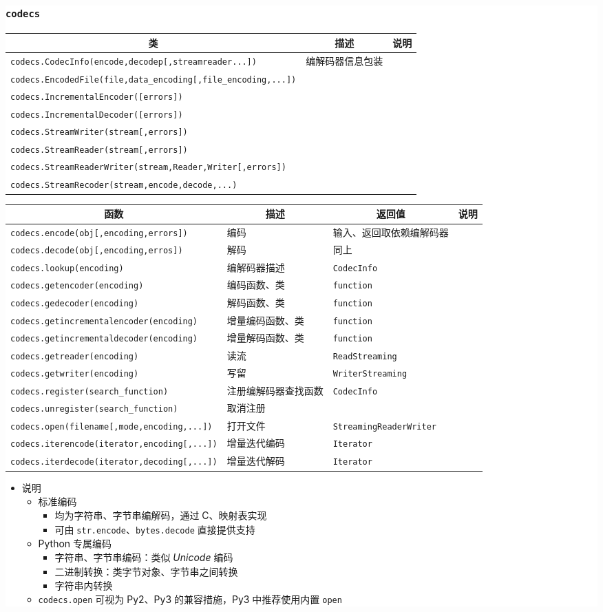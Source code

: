 ### `codecs`

| 类                                                           | 描述             | 说明 |
|--------------------------------------------------------------|------------------|------|
| `codecs.CodecInfo(encode,decodep[,streamreader...])`         | 编解码器信息包装 |      |
| `codecs.EncodedFile(file,data_encoding[,file_encoding,...])` |                  |      |
| `codecs.IncrementalEncoder([errors])`                               |                  |      |
| `codecs.IncrementalDecoder([errors])`                               |                  |      |
| `codecs.StreamWriter(stream[,errors])`                              |                  |      |
| `codecs.StreamReader(stream[,errors])`                              |                  |      |
| `codecs.StreamReaderWriter(stream,Reader,Writer[,errors])`          |                  |      |
| `codecs.StreamRecoder(stream,encode,decode,...)`                    |                  |      |

| 函数                                         | 描述                 | 返回值                   | 说明 |
|----------------------------------------------|----------------------|--------------------------|------|
| `codecs.encode(obj[,encoding,errors])`       | 编码                 | 输入、返回取依赖编解码器 |      |
| `codecs.decode(obj[,encoding,erros])`        | 解码                 | 同上                     |      |
| `codecs.lookup(encoding)`                    | 编解码器描述         | `CodecInfo`              |      |
| `codecs.getencoder(encoding)`                | 编码函数、类         | `function`               |      |
| `codecs.gedecoder(encoding)`                 | 解码函数、类         | `function`               |      |
| `codecs.getincrementalencoder(encoding)`     | 增量编码函数、类     | `function`               |      |
| `codecs.getincrementaldecoder(encoding)`     | 增量解码函数、类     | `function`               |      |
| `codecs.getreader(encoding)`                 | 读流                 | `ReadStreaming`          |      |
| `codecs.getwriter(encoding)`                 | 写留                 | `WriterStreaming`        |      |
| `codecs.register(search_function)`           | 注册编解码器查找函数 | `CodecInfo`              |      |
| `codecs.unregister(search_function)`         | 取消注册             |                          |      |
| `codecs.open(filename[,mode,encoding,...])`  | 打开文件             | `StreamingReaderWriter`  |      |
| `codecs.iterencode(iterator,encoding[,...])` | 增量迭代编码         | `Iterator`               |      |
| `codecs.iterdecode(iterator,decoding[,...])` | 增量迭代解码         | `Iterator`               |      |

-   说明
    -   标准编码
        -   均为字符串、字节串编解码，通过 C、映射表实现
        -   可由 `str.encode`、`bytes.decode` 直接提供支持
    -   Python 专属编码
        -   字符串、字节串编码：类似 *Unicode* 编码
        -   二进制转换：类字节对象、字节串之间转换
        -   字符串内转换
    -   `codecs.open` 可视为 Py2、Py3 的兼容措施，Py3 中推荐使用内置 `open`
